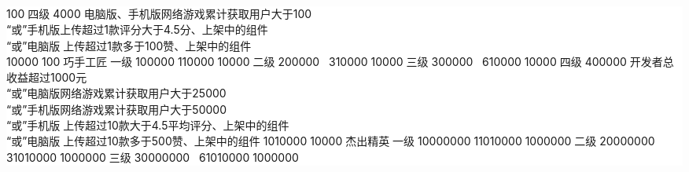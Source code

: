 <td class="et3">100</td>
</tr>
<tr style="height: 16.50pt;">
<td class="et3">四级</td>
<td class="et6">4000</td>
<td class="et9" style="width: 291.00pt; border-bottom: .5pt solid #000000;" rowspan="2" width="388">电脑版、手机版网络游戏累计获取用户大于100<br />&ldquo;或&rdquo;手机版上传超过1款评分大于4.5分、上架中的组件<br />&ldquo;或&rdquo;电脑版 上传超过1款多于100赞、上架中的组件<br /></td>
<td class="et3">10000</td>
<td class="et3">100</td>
</tr>
<tr style="height: 16.50pt;">
<td class="et3" style="height: 66.00pt;" rowspan="4" height="88">巧手工匠</td>
<td class="et3">一级</td>
<td class="et6">100000</td>
<td class="et3">110000</td>
<td class="et3">10000</td>
</tr>
<tr style="height: 16.50pt;">
<td class="et3">二级</td>
<td class="et6">200000</td>
<td class="et8">&nbsp;</td>
<td class="et3">310000</td>
<td class="et3">10000</td>
</tr>
<tr style="height: 16.50pt;">
<td class="et3">三级</td>
<td class="et6">300000</td>
<td class="et8">&nbsp;</td>
<td class="et3">610000</td>
<td class="et3">10000</td>
</tr>
<tr style="height: 16.50pt;">
<td class="et3">四级</td>
<td class="et6">400000</td>
<td class="et9" style="width: 291.00pt; border-bottom: .5pt solid #000000;" rowspan="2" width="388"><span class="font1">开发者总收益超过1000元</span><span class="font2"><br />&ldquo;或&rdquo;电脑版网络游戏累计获取用户大于25000<br />&ldquo;或&rdquo;手机版网络游戏累计获取用户大于50000<br />&ldquo;或&rdquo;手机版 上传超过10款大于4.5平均评分、上架中的组件<br />&ldquo;或&rdquo;电脑版 上传超过10款多于500赞、上架中的组件</span></td>
<td class="et3">1010000</td>
<td class="et3">10000</td>
</tr>
<tr style="height: 40.50pt;">
<td class="et3" style="height: 90.00pt;" rowspan="4" height="120">杰出精英</td>
<td class="et3">一级</td>
<td class="et6">10000000</td>
<td class="et3">11010000</td>
<td class="et3">1000000</td>
</tr>
<tr style="height: 16.50pt;">
<td class="et3">二级</td>
<td class="et6">20000000</td>
<td class="et8">&nbsp;</td>
<td class="et3">31010000</td>
<td class="et3">1000000</td>
</tr>
<tr style="height: 16.50pt;">
<td class="et3">三级</td>
<td class="et6">30000000</td>
<td class="et8">&nbsp;</td>
<td class="et3">61010000</td>
<td class="et3">1000000</td>
</tr>
<tr style="height: 16.50pt;">